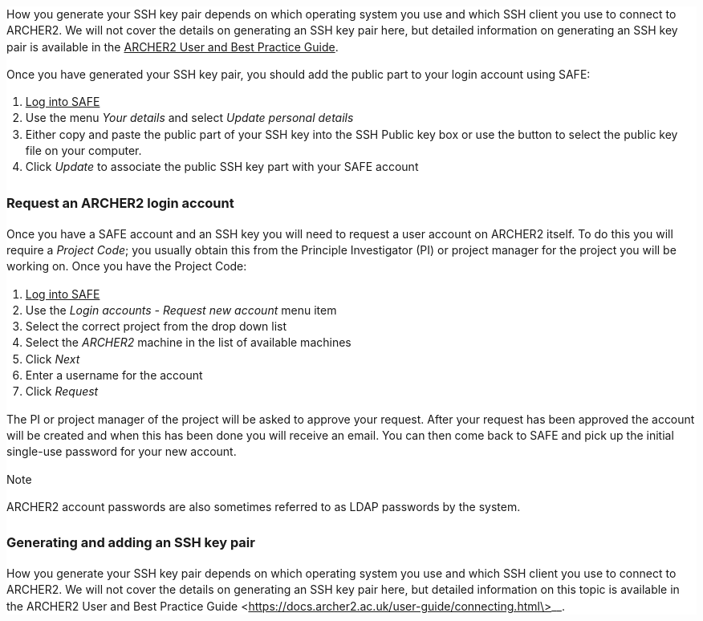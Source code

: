 How you generate your SSH key pair depends on which operating system you
use and which SSH client you use to connect to ARCHER2. We will not
cover the details on generating an SSH key pair here, but detailed
information on generating an SSH key pair is available in the [ARCHER2
User and Best Practice
Guide](https://docs.archer2.ac.uk/user-guide/connecting.html).

Once you have generated your SSH key pair, you should add the public
part to your login account using SAFE:

1.  [Log into SAFE](https://safe.epcc.ed.ac.uk)
2.  Use the menu *Your details* and select *Update personal details*
3.  Either copy and paste the public part of your SSH key into the SSH
    Public key box or use the button to select the public key file on
    your computer.
4.  Click *Update* to associate the public SSH key part with your SAFE
    account

### Request an ARCHER2 login account

Once you have a SAFE account and an SSH key you will need to request a
user account on ARCHER2 itself. To do this you will require a *Project
Code*; you usually obtain this from the Principle Investigator (PI) or
project manager for the project you will be working on. Once you have
the Project Code:

1.  [Log into SAFE](https://safe.epcc.ed.ac.uk)
2.  Use the *Login accounts - Request new account* menu item
3.  Select the correct project from the drop down list
4.  Select the *ARCHER2* machine in the list of available machines
5.  Click *Next*
6.  Enter a username for the account
7.  Click *Request*

The PI or project manager of the project will be asked to approve your
request. After your request has been approved the account will be
created and when this has been done you will receive an email. You can
then come back to SAFE and pick up the initial single-use password for
your new account.

<div class="note">

<div class="admonition-title">

Note

</div>

ARCHER2 account passwords are also sometimes referred to as LDAP
passwords by the system.

</div>

### Generating and adding an SSH key pair

How you generate your SSH key pair depends on which operating system you
use and which SSH client you use to connect to ARCHER2. We will not
cover the details on generating an SSH key pair here, but detailed
information on this topic is available in the
<span class="title-ref">ARCHER2 User and Best Practice Guide
\<https://docs.archer2.ac.uk/user-guide/connecting.html\></span>\_\_.
